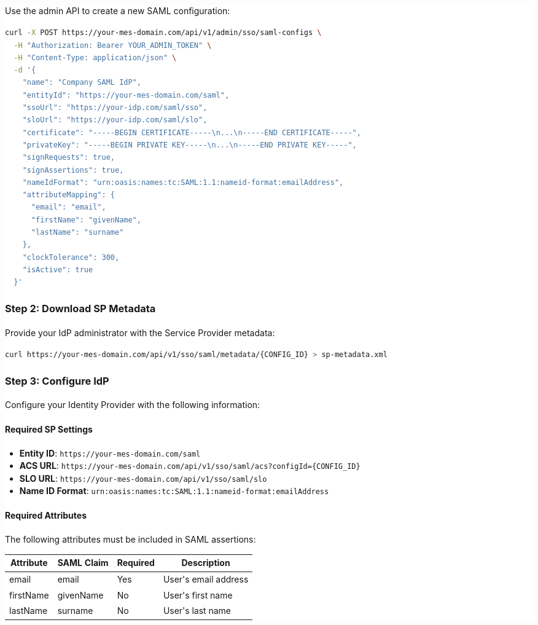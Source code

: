 Use the admin API to create a new SAML configuration:

```bash
curl -X POST https://your-mes-domain.com/api/v1/admin/sso/saml-configs \
  -H "Authorization: Bearer YOUR_ADMIN_TOKEN" \
  -H "Content-Type: application/json" \
  -d '{
    "name": "Company SAML IdP",
    "entityId": "https://your-mes-domain.com/saml",
    "ssoUrl": "https://your-idp.com/saml/sso",
    "sloUrl": "https://your-idp.com/saml/slo",
    "certificate": "-----BEGIN CERTIFICATE-----\n...\n-----END CERTIFICATE-----",
    "privateKey": "-----BEGIN PRIVATE KEY-----\n...\n-----END PRIVATE KEY-----",
    "signRequests": true,
    "signAssertions": true,
    "nameIdFormat": "urn:oasis:names:tc:SAML:1.1:nameid-format:emailAddress",
    "attributeMapping": {
      "email": "email",
      "firstName": "givenName",
      "lastName": "surname"
    },
    "clockTolerance": 300,
    "isActive": true
  }'
```

### Step 2: Download SP Metadata

Provide your IdP administrator with the Service Provider metadata:

```bash
curl https://your-mes-domain.com/api/v1/sso/saml/metadata/{CONFIG_ID} > sp-metadata.xml
```

### Step 3: Configure IdP

Configure your Identity Provider with the following information:

#### Required SP Settings

- **Entity ID**: `https://your-mes-domain.com/saml`
- **ACS URL**: `https://your-mes-domain.com/api/v1/sso/saml/acs?configId={CONFIG_ID}`
- **SLO URL**: `https://your-mes-domain.com/api/v1/sso/saml/slo`
- **Name ID Format**: `urn:oasis:names:tc:SAML:1.1:nameid-format:emailAddress`

#### Required Attributes

The following attributes must be included in SAML assertions:

| Attribute | SAML Claim | Required | Description |
|-----------|------------|----------|-------------|
| email | email | Yes | User's email address |
| firstName | givenName | No | User's first name |
| lastName | surname | No | User's last name |
